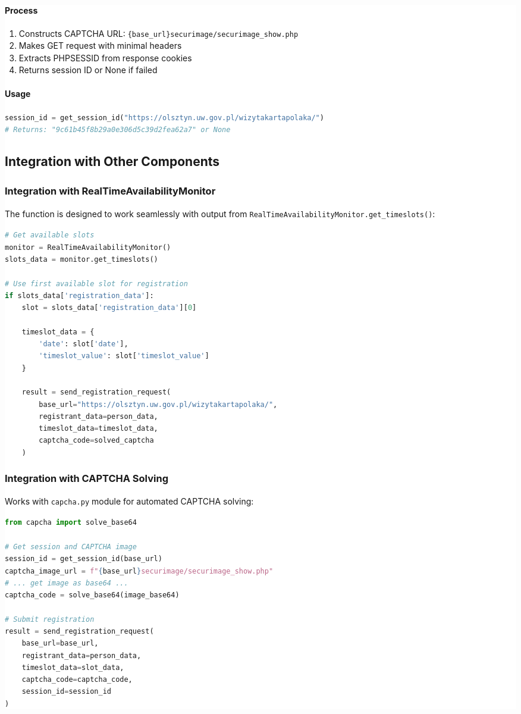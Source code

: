 #### Process
1. Constructs CAPTCHA URL: `{base_url}securimage/securimage_show.php`
2. Makes GET request with minimal headers
3. Extracts PHPSESSID from response cookies
4. Returns session ID or None if failed

#### Usage
```python
session_id = get_session_id("https://olsztyn.uw.gov.pl/wizytakartapolaka/")
# Returns: "9c61b45f8b29a0e306d5c39d2fea62a7" or None
```

## Integration with Other Components

### Integration with RealTimeAvailabilityMonitor
The function is designed to work seamlessly with output from `RealTimeAvailabilityMonitor.get_timeslots()`:

```python
# Get available slots
monitor = RealTimeAvailabilityMonitor()
slots_data = monitor.get_timeslots()

# Use first available slot for registration
if slots_data['registration_data']:
    slot = slots_data['registration_data'][0]
    
    timeslot_data = {
        'date': slot['date'],
        'timeslot_value': slot['timeslot_value']
    }
    
    result = send_registration_request(
        base_url="https://olsztyn.uw.gov.pl/wizytakartapolaka/",
        registrant_data=person_data,
        timeslot_data=timeslot_data,
        captcha_code=solved_captcha
    )
```

### Integration with CAPTCHA Solving
Works with `capcha.py` module for automated CAPTCHA solving:

```python
from capcha import solve_base64

# Get session and CAPTCHA image
session_id = get_session_id(base_url)
captcha_image_url = f"{base_url}securimage/securimage_show.php"
# ... get image as base64 ...
captcha_code = solve_base64(image_base64)

# Submit registration
result = send_registration_request(
    base_url=base_url,
    registrant_data=person_data,
    timeslot_data=slot_data,
    captcha_code=captcha_code,
    session_id=session_id
)
```
